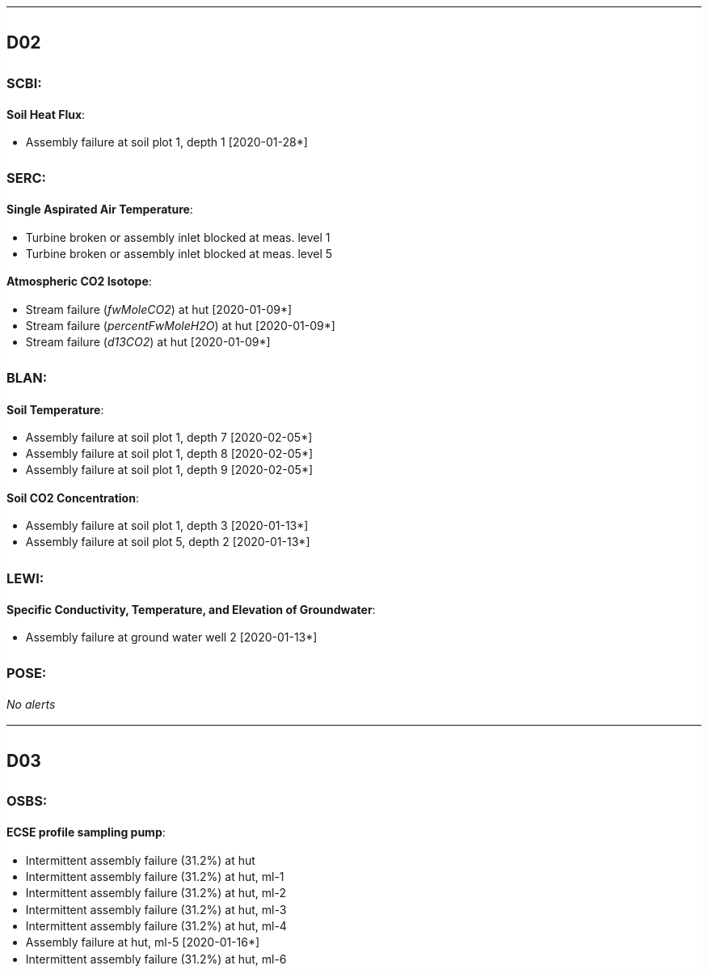 ***
## D02

### SCBI:

**Soil Heat Flux**:
 - Assembly failure at soil plot 1, depth 1 [2020-01-28*]

### SERC:

**Single Aspirated Air Temperature**:
 - Turbine broken or assembly inlet blocked at meas. level 1
 - Turbine broken or assembly inlet blocked at meas. level 5

**Atmospheric CO2 Isotope**:
 - Stream failure (_fwMoleCO2_) at hut [2020-01-09*]
 - Stream failure (_percentFwMoleH2O_) at hut [2020-01-09*]
 - Stream failure (_d13CO2_) at hut [2020-01-09*]

### BLAN:

**Soil Temperature**:
 - Assembly failure at soil plot 1, depth 7 [2020-02-05*]
 - Assembly failure at soil plot 1, depth 8 [2020-02-05*]
 - Assembly failure at soil plot 1, depth 9 [2020-02-05*]

**Soil CO2 Concentration**:
 - Assembly failure at soil plot 1, depth 3 [2020-01-13*]
 - Assembly failure at soil plot 5, depth 2 [2020-01-13*]

### LEWI:

**Specific Conductivity, Temperature, and Elevation of Groundwater**:
 - Assembly failure at ground water well 2 [2020-01-13*]

### POSE:

_No alerts_

***
## D03

### OSBS:

**ECSE profile sampling pump**:
 - Intermittent assembly failure (31.2%) at hut
 - Intermittent assembly failure (31.2%) at hut, ml-1
 - Intermittent assembly failure (31.2%) at hut, ml-2
 - Intermittent assembly failure (31.2%) at hut, ml-3
 - Intermittent assembly failure (31.2%) at hut, ml-4
 - Assembly failure at hut, ml-5 [2020-01-16*]
 - Intermittent assembly failure (31.2%) at hut, ml-6
